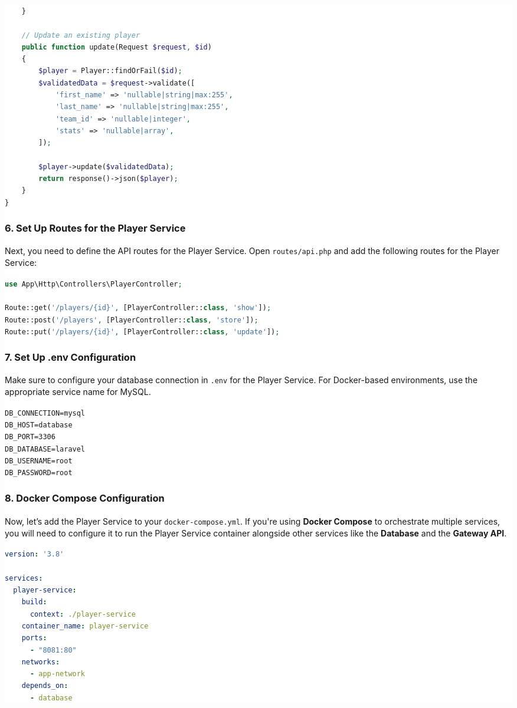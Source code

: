 ```php
    }

    // Update an existing player
    public function update(Request $request, $id)
    {
        $player = Player::findOrFail($id);
        $validatedData = $request->validate([
            'first_name' => 'nullable|string|max:255',
            'last_name' => 'nullable|string|max:255',
            'team_id' => 'nullable|integer',
            'stats' => 'nullable|array',
        ]);

        $player->update($validatedData);
        return response()->json($player);
    }
}
```

### 6. **Set Up Routes for the Player Service**

Next, you need to define the API routes for the Player Service. Open `routes/api.php` and add the following routes for the Player Service:

```php
use App\Http\Controllers\PlayerController;

Route::get('/players/{id}', [PlayerController::class, 'show']);
Route::post('/players', [PlayerController::class, 'store']);
Route::put('/players/{id}', [PlayerController::class, 'update']);
```

### 7. **Set Up .env Configuration**

Make sure to configure your database connection in `.env` for the Player Service. For Docker-based environments, use the appropriate service name for MySQL.

```env
DB_CONNECTION=mysql
DB_HOST=database
DB_PORT=3306
DB_DATABASE=laravel
DB_USERNAME=root
DB_PASSWORD=root
```

### 8. **Docker Compose Configuration**

Now, let’s add the Player Service to your `docker-compose.yml`. If you're using **Docker Compose** to orchestrate multiple services, you will need to configure it to run the Player Service container alongside other services like the **Database** and the **Gateway API**.

```yaml
version: '3.8'

services:
  player-service:
    build:
      context: ./player-service
    container_name: player-service
    ports:
      - "8081:80"
    networks:
      - app-network
    depends_on:
      - database
```